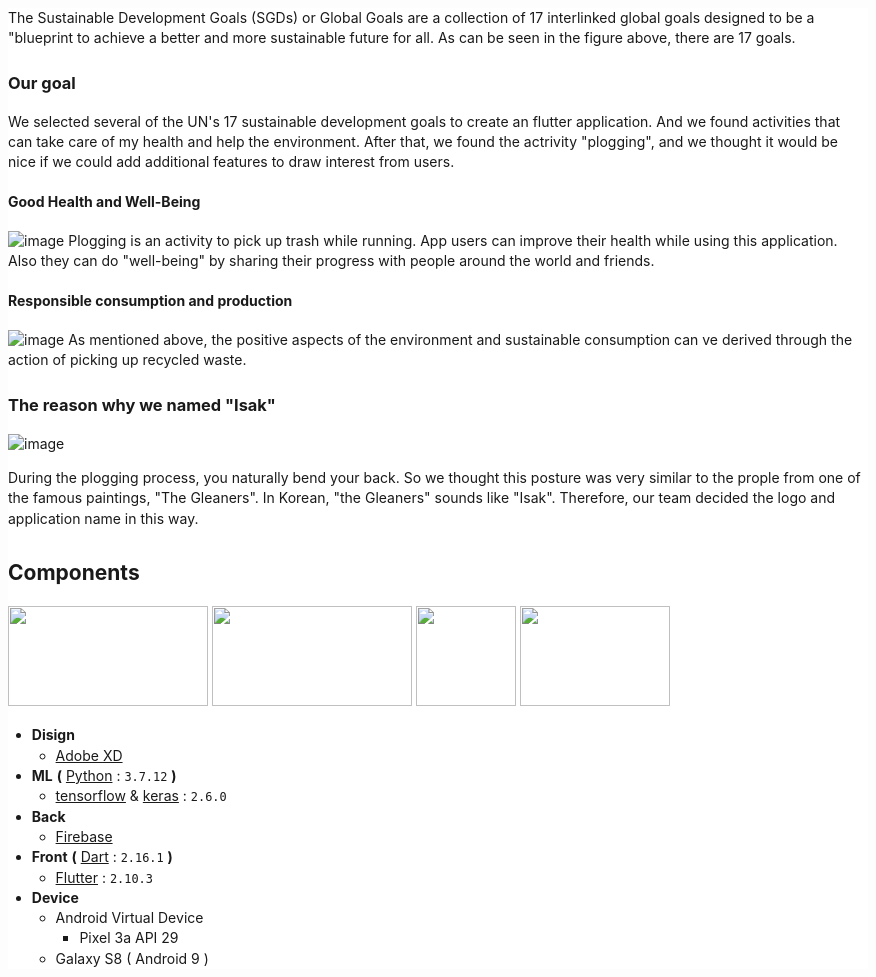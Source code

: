 The Sustainable Development Goals (SGDs) or Global Goals are a collection of 17 interlinked global goals designed to be a "blueprint to achieve a better and more sustainable future for all.
As can be seen in the figure above, there are 17 goals.

### Our goal

We selected several of the UN's 17 sustainable development goals to create an flutter application. And we found activities that can take care of my health and help the environment. After that, we found the actrivity "plogging", and we thought it would be nice if we could add additional features to draw interest from users.

#### Good Health and Well-Being

<img width="143" alt="image" src="https://user-images.githubusercontent.com/33146152/160327288-21a43bdc-3de2-4d36-a26e-9953dc86bc4f.png">
Plogging is an activity to pick up trash while running. App users can improve their health while using this application. Also they can do "well-being" by sharing their progress with people around the world and friends.

#### Responsible consumption and production

<img width="146" alt="image" src="https://user-images.githubusercontent.com/33146152/160338918-1069a764-d3ce-43cb-ae23-2f597ae0d161.png">
As mentioned above, the positive aspects of the environment and sustainable consumption can ve derived through the action of picking up recycled waste.

### The reason why we named "Isak"

![image](https://user-images.githubusercontent.com/33146152/160325415-8deaab92-23fd-44fe-aa66-74c3d70f5181.png)

During the plogging process, you naturally bend your back. So we thought this posture was very similar to the prople from one of the famous paintings, "The Gleaners".
In Korean, "the Gleaners" sounds like "Isak". Therefore, our team decided the logo and application name in this way.

## Components

<img src="https://user-images.githubusercontent.com/33146152/160340776-616bc1a4-dd52-40a5-8e9f-dea06cd16952.png" width="200" height="100">  <img src="https://user-images.githubusercontent.com/33146152/160340848-f25eb360-157c-4988-a2c4-7e9e9034b0f4.png" width="200" height="100">  <img src="https://user-images.githubusercontent.com/33146152/160341014-57c3e47f-b268-40bb-bac0-b01bd03ca8c3.png" width="100" height="100">  <img src="https://user-images.githubusercontent.com/33146152/160341802-7eceab71-16af-46c9-a74f-840c030c3abc.png" width="150" height="100">

- **Disign**
  - [Adobe XD](https://www.adobe.com/products/xd.html)
- **ML** **(** [Python](https://www.python.org/) : `3.7.12` **)**
  - [tensorflow](https://www.tensorflow.org/?hl=ko) & [keras](https://keras.io/) : `2.6.0`
- **Back**
  - [Firebase](https://firebase.google.com/?hl=ko&gclid=CjwKCAjwopWSBhB6EiwAjxmqDeP1h2srS6otlbc3_ubdqsEzdhZ7f5ZvhsOcXqbTeyyw_d9Kq2XPQxoCElgQAvD_BwE&gclsrc=aw.ds)
- **Front** **(** [Dart](https://dart.dev/) : `2.16.1` **)**
  - [Flutter](https://storage.googleapis.com/flutter_infra_release/releases/stable/windows/flutter_windows_2.10.3-stable.zip) : `2.10.3`
- **Device**
  - Android Virtual Device
    - Pixel 3a API 29
  - Galaxy S8 ( Android 9 )
